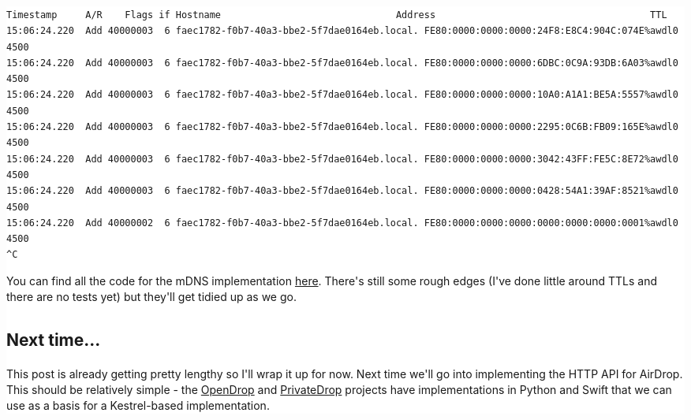 ```
Timestamp     A/R    Flags if Hostname                               Address                                      TTL
15:06:24.220  Add 40000003  6 faec1782-f0b7-40a3-bbe2-5f7dae0164eb.local. FE80:0000:0000:0000:24F8:E8C4:904C:074E%awdl0 4500
15:06:24.220  Add 40000003  6 faec1782-f0b7-40a3-bbe2-5f7dae0164eb.local. FE80:0000:0000:0000:6DBC:0C9A:93DB:6A03%awdl0 4500
15:06:24.220  Add 40000003  6 faec1782-f0b7-40a3-bbe2-5f7dae0164eb.local. FE80:0000:0000:0000:10A0:A1A1:BE5A:5557%awdl0 4500
15:06:24.220  Add 40000003  6 faec1782-f0b7-40a3-bbe2-5f7dae0164eb.local. FE80:0000:0000:0000:2295:0C6B:FB09:165E%awdl0 4500
15:06:24.220  Add 40000003  6 faec1782-f0b7-40a3-bbe2-5f7dae0164eb.local. FE80:0000:0000:0000:3042:43FF:FE5C:8E72%awdl0 4500
15:06:24.220  Add 40000003  6 faec1782-f0b7-40a3-bbe2-5f7dae0164eb.local. FE80:0000:0000:0000:0428:54A1:39AF:8521%awdl0 4500
15:06:24.220  Add 40000002  6 faec1782-f0b7-40a3-bbe2-5f7dae0164eb.local. FE80:0000:0000:0000:0000:0000:0000:0001%awdl0 4500
^C
```

You can find all the code for the mDNS implementation [here](https://github.com/deanward81/AirDropAnywhere/tree/main/src/AirDropAnywhere.Core/MulticastDns). There's still some rough edges (I've done little around TTLs and there are no tests yet) but they'll get tidied up as we go.

## Next time...
This post is already getting pretty lengthy so I'll wrap it up for now. Next time we'll go into implementing the HTTP API for AirDrop. This should be relatively simple - the [OpenDrop](https://github.com/seemoo-lab/opendrop) and [PrivateDrop](https://github.com/seemoo-lab/privatedrop) projects have implementations in Python and Swift that we can use as a basis for a Kestrel-based implementation.
